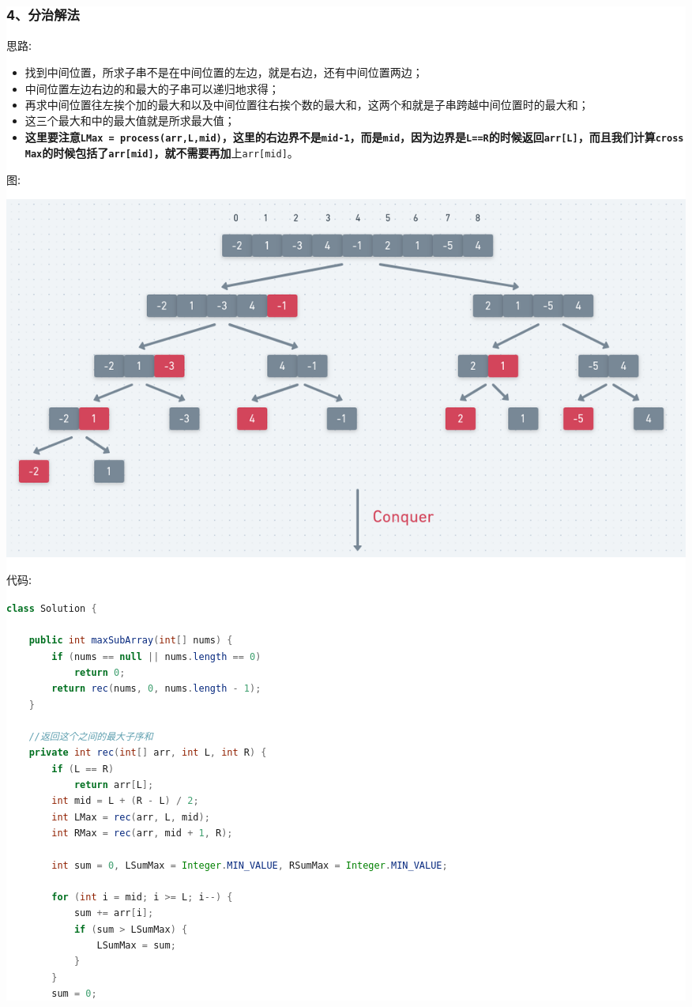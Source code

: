 ### 4、分治解法

思路: 
* 找到中间位置，所求子串不是在中间位置的左边，就是右边，还有中间位置两边；
* 中间位置左边右边的和最大的子串可以递归地求得；
* 再求中间位置往左挨个加的最大和以及中间位置往右挨个数的最大和，这两个和就是子串跨越中间位置时的最大和；
* 这三个最大和中的最大值就是所求最大值；
* **这里要注意`LMax = process(arr,L,mid)`，这里的右边界不是`mid-1`，而是`mid`，因为边界是`L==R`的时候返回`arr[L]`，而且我们计算`crossMax`的时候包括了`arr[mid]`，就不需要再加**上`arr[mid]`。

图:

![53_ss3.png](images/53_ss3.png)

代码:

```java
class Solution {
    
    public int maxSubArray(int[] nums) {
        if (nums == null || nums.length == 0)
            return 0;
        return rec(nums, 0, nums.length - 1); 
    }

    //返回这个之间的最大子序和
    private int rec(int[] arr, int L, int R) {
        if (L == R)
            return arr[L];
        int mid = L + (R - L) / 2;
        int LMax = rec(arr, L, mid);
        int RMax = rec(arr, mid + 1, R);

        int sum = 0, LSumMax = Integer.MIN_VALUE, RSumMax = Integer.MIN_VALUE;

        for (int i = mid; i >= L; i--) {
            sum += arr[i];
            if (sum > LSumMax) {
                LSumMax = sum;
            }
        }
        sum = 0;
```